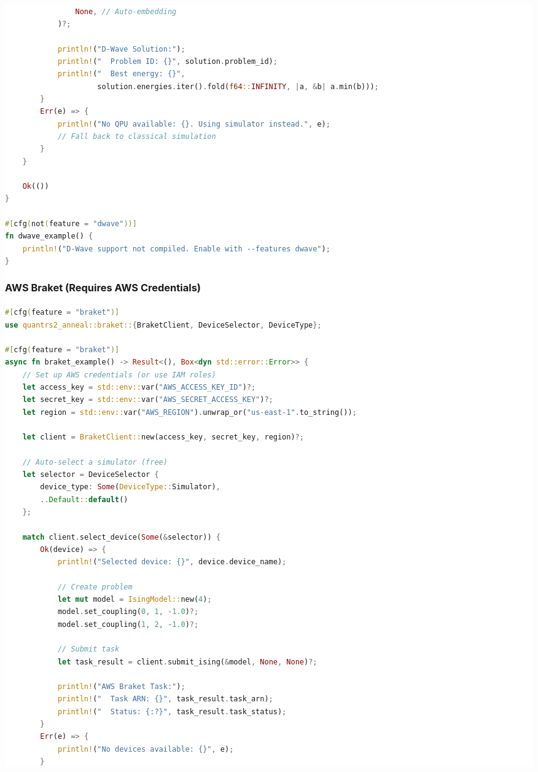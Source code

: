 ```rust
                None, // Auto-embedding
            )?;
            
            println!("D-Wave Solution:");
            println!("  Problem ID: {}", solution.problem_id);
            println!("  Best energy: {}", 
                     solution.energies.iter().fold(f64::INFINITY, |a, &b| a.min(b)));
        }
        Err(e) => {
            println!("No QPU available: {}. Using simulator instead.", e);
            // Fall back to classical simulation
        }
    }
    
    Ok(())
}

#[cfg(not(feature = "dwave"))]
fn dwave_example() {
    println!("D-Wave support not compiled. Enable with --features dwave");
}
```

### AWS Braket (Requires AWS Credentials)

```rust
#[cfg(feature = "braket")]
use quantrs2_anneal::braket::{BraketClient, DeviceSelector, DeviceType};

#[cfg(feature = "braket")]
async fn braket_example() -> Result<(), Box<dyn std::error::Error>> {
    // Set up AWS credentials (or use IAM roles)
    let access_key = std::env::var("AWS_ACCESS_KEY_ID")?;
    let secret_key = std::env::var("AWS_SECRET_ACCESS_KEY")?;
    let region = std::env::var("AWS_REGION").unwrap_or("us-east-1".to_string());
    
    let client = BraketClient::new(access_key, secret_key, region)?;
    
    // Auto-select a simulator (free)
    let selector = DeviceSelector {
        device_type: Some(DeviceType::Simulator),
        ..Default::default()
    };
    
    match client.select_device(Some(&selector)) {
        Ok(device) => {
            println!("Selected device: {}", device.device_name);
            
            // Create problem
            let mut model = IsingModel::new(4);
            model.set_coupling(0, 1, -1.0)?;
            model.set_coupling(1, 2, -1.0)?;
            
            // Submit task
            let task_result = client.submit_ising(&model, None, None)?;
            
            println!("AWS Braket Task:");
            println!("  Task ARN: {}", task_result.task_arn);
            println!("  Status: {:?}", task_result.task_status);
        }
        Err(e) => {
            println!("No devices available: {}", e);
        }
```